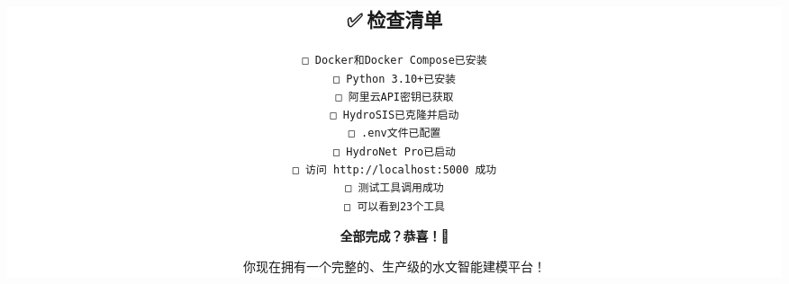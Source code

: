 
<div align="center">

## ✅ 检查清单

```
□ Docker和Docker Compose已安装
□ Python 3.10+已安装
□ 阿里云API密钥已获取
□ HydroSIS已克隆并启动
□ .env文件已配置
□ HydroNet Pro已启动
□ 访问 http://localhost:5000 成功
□ 测试工具调用成功
□ 可以看到23个工具
```

**全部完成？恭喜！🎉**

你现在拥有一个完整的、生产级的水文智能建模平台！

</div>
